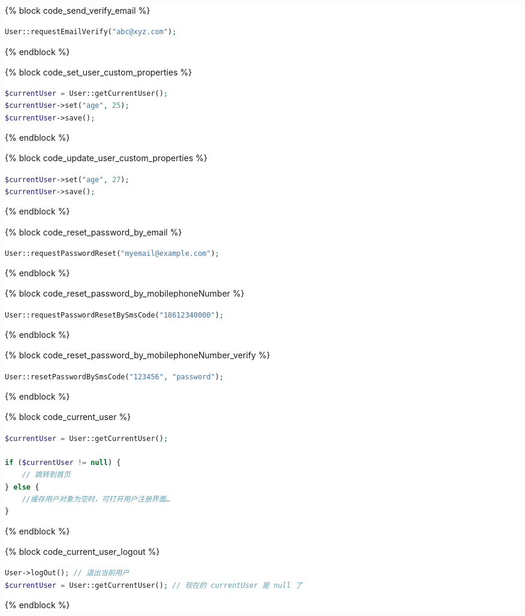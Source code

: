 {% block code_send_verify_email %}

```php
User::requestEmailVerify("abc@xyz.com");
```
{% endblock %}

{% block code_set_user_custom_properties %}

```php
$currentUser = User::getCurrentUser();
$currentUser->set("age", 25);
$currentUser->save();
```
{% endblock %}

{% block code_update_user_custom_properties %}

```php
$currentUser->set("age", 27);
$currentUser->save();
```
{% endblock %}

{% block code_reset_password_by_email %}

```php
User::requestPasswordReset("myemail@example.com");
```
{% endblock %}

{% block code_reset_password_by_mobilephoneNumber %}

```php
User::requestPasswordResetBySmsCode("18612340000");
```
{% endblock %}

{% block code_reset_password_by_mobilephoneNumber_verify %}

```php
User::resetPasswordBySmsCode("123456", "password");
```
{% endblock %}

{% block code_current_user %}

```php
$currentUser = User::getCurrentUser();

if ($currentUser != null) {
    // 跳转到首页
} else {
    //缓存用户对象为空时，可打开用户注册界面…
}
```
{% endblock %}

{% block code_current_user_logout %}

```php
User->logOut(); // 退出当前用户
$currentUser = User::getCurrentUser(); // 现在的 currentUser 是 null 了
```
{% endblock %}
